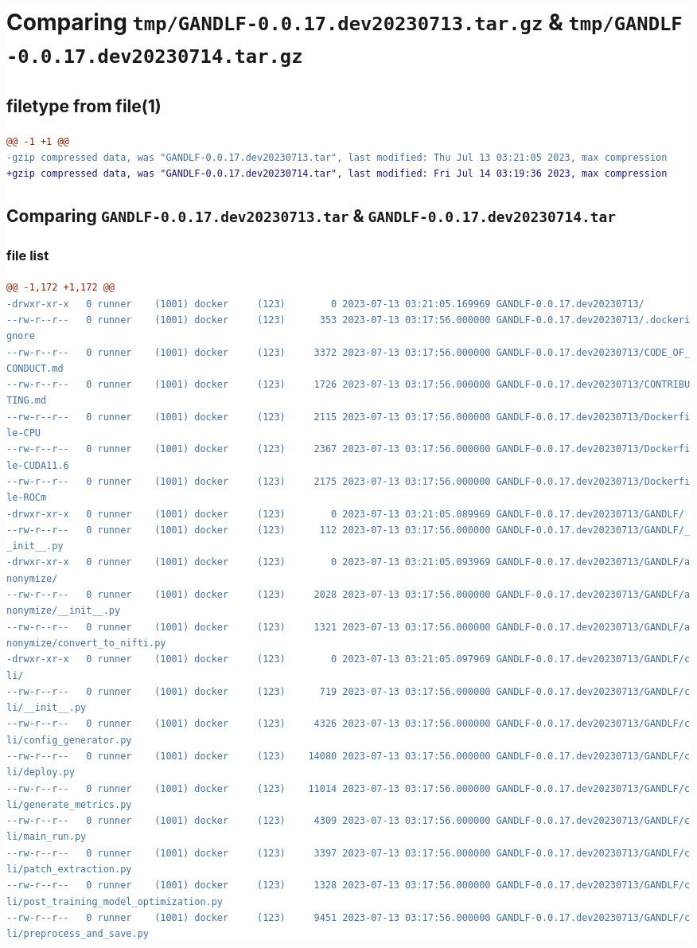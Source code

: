 # Comparing `tmp/GANDLF-0.0.17.dev20230713.tar.gz` & `tmp/GANDLF-0.0.17.dev20230714.tar.gz`

## filetype from file(1)

```diff
@@ -1 +1 @@
-gzip compressed data, was "GANDLF-0.0.17.dev20230713.tar", last modified: Thu Jul 13 03:21:05 2023, max compression
+gzip compressed data, was "GANDLF-0.0.17.dev20230714.tar", last modified: Fri Jul 14 03:19:36 2023, max compression
```

## Comparing `GANDLF-0.0.17.dev20230713.tar` & `GANDLF-0.0.17.dev20230714.tar`

### file list

```diff
@@ -1,172 +1,172 @@
-drwxr-xr-x   0 runner    (1001) docker     (123)        0 2023-07-13 03:21:05.169969 GANDLF-0.0.17.dev20230713/
--rw-r--r--   0 runner    (1001) docker     (123)      353 2023-07-13 03:17:56.000000 GANDLF-0.0.17.dev20230713/.dockerignore
--rw-r--r--   0 runner    (1001) docker     (123)     3372 2023-07-13 03:17:56.000000 GANDLF-0.0.17.dev20230713/CODE_OF_CONDUCT.md
--rw-r--r--   0 runner    (1001) docker     (123)     1726 2023-07-13 03:17:56.000000 GANDLF-0.0.17.dev20230713/CONTRIBUTING.md
--rw-r--r--   0 runner    (1001) docker     (123)     2115 2023-07-13 03:17:56.000000 GANDLF-0.0.17.dev20230713/Dockerfile-CPU
--rw-r--r--   0 runner    (1001) docker     (123)     2367 2023-07-13 03:17:56.000000 GANDLF-0.0.17.dev20230713/Dockerfile-CUDA11.6
--rw-r--r--   0 runner    (1001) docker     (123)     2175 2023-07-13 03:17:56.000000 GANDLF-0.0.17.dev20230713/Dockerfile-ROCm
-drwxr-xr-x   0 runner    (1001) docker     (123)        0 2023-07-13 03:21:05.089969 GANDLF-0.0.17.dev20230713/GANDLF/
--rw-r--r--   0 runner    (1001) docker     (123)      112 2023-07-13 03:17:56.000000 GANDLF-0.0.17.dev20230713/GANDLF/__init__.py
-drwxr-xr-x   0 runner    (1001) docker     (123)        0 2023-07-13 03:21:05.093969 GANDLF-0.0.17.dev20230713/GANDLF/anonymize/
--rw-r--r--   0 runner    (1001) docker     (123)     2028 2023-07-13 03:17:56.000000 GANDLF-0.0.17.dev20230713/GANDLF/anonymize/__init__.py
--rw-r--r--   0 runner    (1001) docker     (123)     1321 2023-07-13 03:17:56.000000 GANDLF-0.0.17.dev20230713/GANDLF/anonymize/convert_to_nifti.py
-drwxr-xr-x   0 runner    (1001) docker     (123)        0 2023-07-13 03:21:05.097969 GANDLF-0.0.17.dev20230713/GANDLF/cli/
--rw-r--r--   0 runner    (1001) docker     (123)      719 2023-07-13 03:17:56.000000 GANDLF-0.0.17.dev20230713/GANDLF/cli/__init__.py
--rw-r--r--   0 runner    (1001) docker     (123)     4326 2023-07-13 03:17:56.000000 GANDLF-0.0.17.dev20230713/GANDLF/cli/config_generator.py
--rw-r--r--   0 runner    (1001) docker     (123)    14080 2023-07-13 03:17:56.000000 GANDLF-0.0.17.dev20230713/GANDLF/cli/deploy.py
--rw-r--r--   0 runner    (1001) docker     (123)    11014 2023-07-13 03:17:56.000000 GANDLF-0.0.17.dev20230713/GANDLF/cli/generate_metrics.py
--rw-r--r--   0 runner    (1001) docker     (123)     4309 2023-07-13 03:17:56.000000 GANDLF-0.0.17.dev20230713/GANDLF/cli/main_run.py
--rw-r--r--   0 runner    (1001) docker     (123)     3397 2023-07-13 03:17:56.000000 GANDLF-0.0.17.dev20230713/GANDLF/cli/patch_extraction.py
--rw-r--r--   0 runner    (1001) docker     (123)     1328 2023-07-13 03:17:56.000000 GANDLF-0.0.17.dev20230713/GANDLF/cli/post_training_model_optimization.py
--rw-r--r--   0 runner    (1001) docker     (123)     9451 2023-07-13 03:17:56.000000 GANDLF-0.0.17.dev20230713/GANDLF/cli/preprocess_and_save.py
```